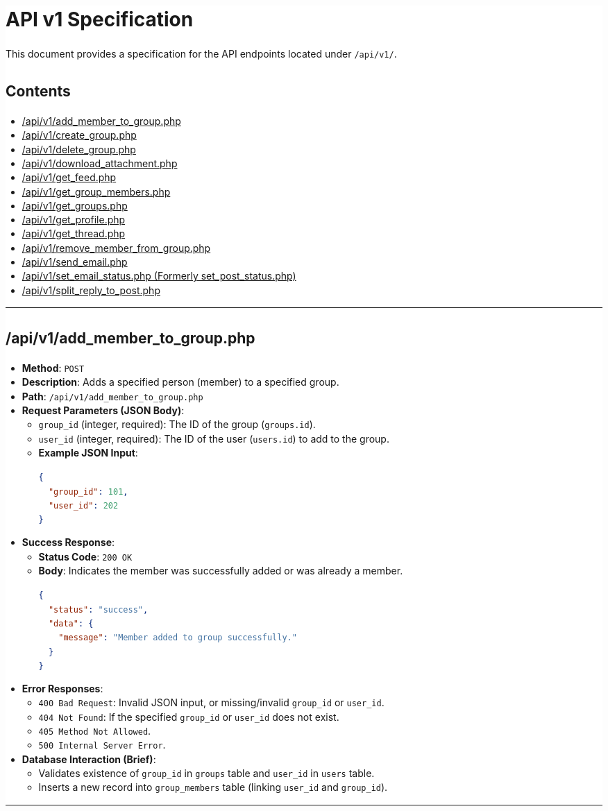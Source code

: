 # API v1 Specification

This document provides a specification for the API endpoints located under `/api/v1/`.

## Contents
- [/api/v1/add_member_to_group.php](#apiv1add_member_to_groupphp)
- [/api/v1/create_group.php](#apiv1create_groupphp)
- [/api/v1/delete_group.php](#apiv1delete_groupphp)
- [/api/v1/download_attachment.php](#apiv1download_attachmentphp)
- [/api/v1/get_feed.php](#apiv1get_feedphp)
- [/api/v1/get_group_members.php](#apiv1get_group_membersphp)
- [/api/v1/get_groups.php](#apiv1get_groupsphp)
- [/api/v1/get_profile.php](#apiv1get_profilephp)
- [/api/v1/get_thread.php](#apiv1get_threadphp)
- [/api/v1/remove_member_from_group.php](#apiv1remove_member_from_groupphp)
- [/api/v1/send_email.php](#apiv1send_emailphp)
- [/api/v1/set_email_status.php (Formerly set_post_status.php)](#apiv1set_email_statusphp-formerly-set_post_statusphp)
- [/api/v1/split_reply_to_post.php](#apiv1split_reply_to_postphp)


---

## /api/v1/add_member_to_group.php
- **Method**: `POST`
- **Description**: Adds a specified person (member) to a specified group.
- **Path**: `/api/v1/add_member_to_group.php`
- **Request Parameters (JSON Body)**:
    - `group_id` (integer, required): The ID of the group (`groups.id`).
    - `user_id` (integer, required): The ID of the user (`users.id`) to add to the group.
    - **Example JSON Input**:
      ```json
      {
        "group_id": 101,
        "user_id": 202
      }
      ```
- **Success Response**:
    - **Status Code**: `200 OK`
    - **Body**: Indicates the member was successfully added or was already a member.
      ```json
      {
        "status": "success",
        "data": {
          "message": "Member added to group successfully."
        }
      }
      ```
- **Error Responses**:
    - `400 Bad Request`: Invalid JSON input, or missing/invalid `group_id` or `user_id`.
    - `404 Not Found`: If the specified `group_id` or `user_id` does not exist.
    - `405 Method Not Allowed`.
    - `500 Internal Server Error`.
- **Database Interaction (Brief)**:
    - Validates existence of `group_id` in `groups` table and `user_id` in `users` table.
    - Inserts a new record into `group_members` table (linking `user_id` and `group_id`).

---
